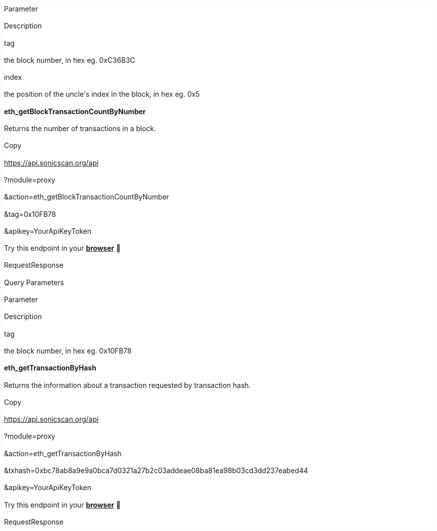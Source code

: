 Parameter

Description

tag

the block number, in hex eg. 0xC36B3C

index

the position of the uncle's index in the block, in hex eg. 0x5

**eth_getBlockTransactionCountByNumber**

Returns the number of transactions in a block.

Copy

<https://api.sonicscan.org/api>

?module=proxy

&action=eth_getBlockTransactionCountByNumber

&tag=0x10FB78

&apikey=YourApiKeyToken

Try this endpoint in your [**browser**](https://api.sonicscan.org/api?module=proxy&action=eth_getBlockTransactionCountByNumber&tag=0x10FB78&apikey=YourApiKeyToken) 🔗

RequestResponse

Query Parameters

Parameter

Description

tag

the block number, in hex eg. 0x10FB78

**eth_getTransactionByHash**

Returns the information about a transaction requested by transaction hash.

Copy

<https://api.sonicscan.org/api>

?module=proxy

&action=eth_getTransactionByHash

&txhash=0xbc78ab8a9e9a0bca7d0321a27b2c03addeae08ba81ea98b03cd3dd237eabed44

&apikey=YourApiKeyToken

Try this endpoint in your [**browser**](https://api.sonicscan.org/api?module=proxy&action=eth_getTransactionByHash&txhash=0xbc78ab8a9e9a0bca7d0321a27b2c03addeae08ba81ea98b03cd3dd237eabed44&apikey=YourApiKeyToken) 🔗

RequestResponse
